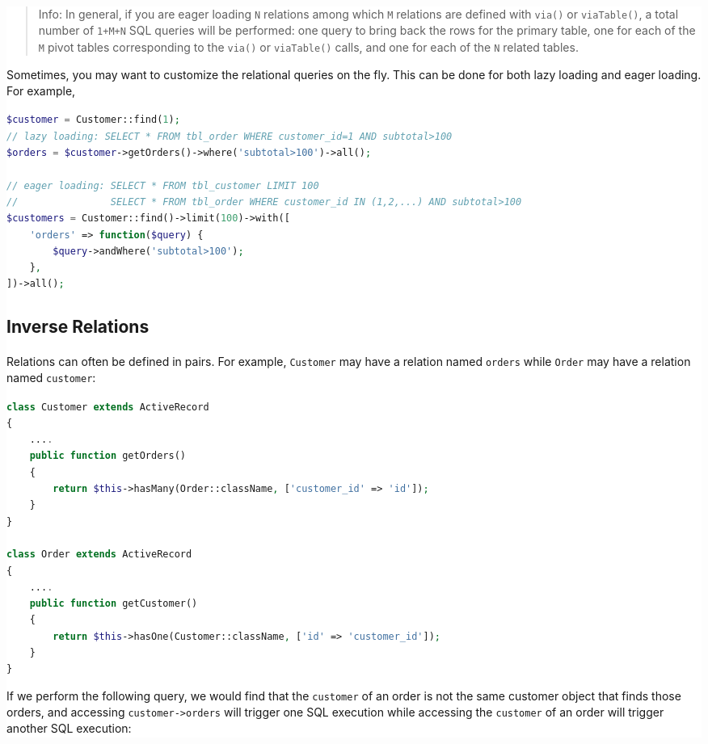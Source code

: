 > Info: In general, if you are eager loading `N` relations among which `M` relations are defined with `via()` or `viaTable()`,
> a total number of `1+M+N` SQL queries will be performed: one query to bring back the rows for the primary table, one for
> each of the `M` pivot tables corresponding to the `via()` or `viaTable()` calls, and one for each of the `N` related tables.


Sometimes, you may want to customize the relational queries on the fly. This can be
done for both lazy loading and eager loading. For example,

```php
$customer = Customer::find(1);
// lazy loading: SELECT * FROM tbl_order WHERE customer_id=1 AND subtotal>100
$orders = $customer->getOrders()->where('subtotal>100')->all();

// eager loading: SELECT * FROM tbl_customer LIMIT 100
//                SELECT * FROM tbl_order WHERE customer_id IN (1,2,...) AND subtotal>100
$customers = Customer::find()->limit(100)->with([
	'orders' => function($query) {
		$query->andWhere('subtotal>100');
	},
])->all();
```


Inverse Relations
-----------------

Relations can often be defined in pairs. For example, `Customer` may have a relation named `orders` while `Order` may have a relation
named `customer`:

```php
class Customer extends ActiveRecord
{
	....
	public function getOrders()
	{
		return $this->hasMany(Order::className, ['customer_id' => 'id']);
	}
}

class Order extends ActiveRecord
{
	....
	public function getCustomer()
	{
		return $this->hasOne(Customer::className, ['id' => 'customer_id']);
	}
}
```

If we perform the following query, we would find that the `customer` of an order is not the same customer object
that finds those orders, and accessing `customer->orders` will trigger one SQL execution while accessing
the `customer` of an order will trigger another SQL execution:
